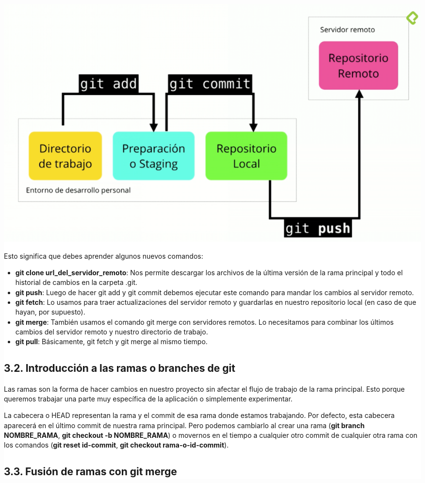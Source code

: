 ![Flujo de trabajo](assets/flujoTrabajo.png)

Esto significa que debes aprender algunos nuevos comandos:

- **git clone url_del_servidor_remoto**: Nos permite descargar los archivos de la última versión de la rama principal y todo el historial de cambios en la carpeta .git.
- **git push**: Luego de hacer git add y git commit debemos ejecutar este comando para mandar los cambios al servidor remoto.
- **git fetch**: Lo usamos para traer actualizaciones del servidor remoto y guardarlas en nuestro repositorio local (en caso de que hayan, por supuesto).
- **git merge**: También usamos el comando git merge con servidores remotos. Lo necesitamos para combinar los últimos cambios del servidor remoto y nuestro directorio de trabajo.
- **git pull**: Básicamente, git fetch y git merge al mismo tiempo.

## 3.2. Introducción a las ramas o branches de git

Las ramas son la forma de hacer cambios en nuestro proyecto sin afectar el flujo de trabajo de la rama principal. Esto porque queremos trabajar una parte muy específica de la aplicación o simplemente experimentar.

La cabecera o HEAD representan la rama y el commit de esa rama donde estamos trabajando. Por defecto, esta cabecera aparecerá en el último commit de nuestra rama principal. Pero podemos cambiarlo al crear una rama (**git branch NOMBRE_RAMA**, **git checkout -b NOMBRE_RAMA**) o movernos en el tiempo a cualquier otro commit de cualquier otra rama con los comandos (**git reset id-commit**, **git checkout rama-o-id-commit**).

## 3.3. Fusión de ramas con git merge
